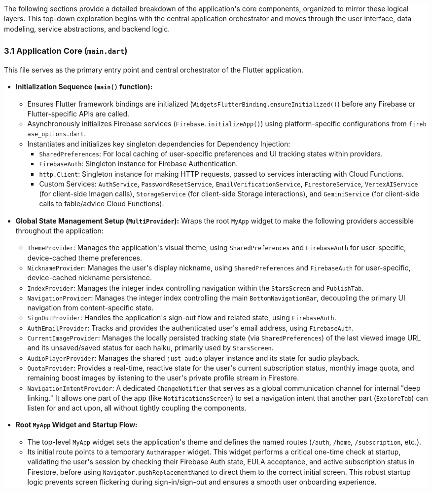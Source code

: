 The following sections provide a detailed breakdown of the application's core components, organized to mirror these logical layers. This top-down exploration begins with the central application orchestrator and moves through the user interface, data modeling, service abstractions, and backend logic.

### 3.1 Application Core (`main.dart`)

This file serves as the primary entry point and central orchestrator of the Flutter application.

* **Initialization Sequence (`main()` function):**
    * Ensures Flutter framework bindings are initialized (`WidgetsFlutterBinding.ensureInitialized()`) before any Firebase or Flutter-specific APIs are called.
    * Asynchronously initializes Firebase services (`Firebase.initializeApp()`) using platform-specific configurations from `firebase_options.dart`.
    * Instantiates and initializes key singleton dependencies for Dependency Injection:
        * `SharedPreferences`: For local caching of user-specific preferences and UI tracking states within providers.
        * `FirebaseAuth`: Singleton instance for Firebase Authentication.
        * `http.Client`: Singleton instance for making HTTP requests, passed to services interacting with Cloud Functions.
        * Custom Services: `AuthService`, `PasswordResetService`, `EmailVerificationService`, `FirestoreService`, `VertexAIService` (for client-side Imagen calls), `StorageService` (for client-side Storage interactions), and `GeminiService` (for client-side calls to fable/advice Cloud Functions).

* **Global State Management Setup (`MultiProvider`):** Wraps the root `MyApp` widget to make the following providers accessible throughout the application:
    * `ThemeProvider`: Manages the application's visual theme, using `SharedPreferences` and `FirebaseAuth` for user-specific, device-cached theme preferences.
    * `NicknameProvider`: Manages the user's display nickname, using `SharedPreferences` and `FirebaseAuth` for user-specific, device-cached nickname persistence.
    * `IndexProvider`: Manages the integer index controlling navigation within the `StarsScreen` and `PublishTab`.
    * `NavigationProvider`: Manages the integer index controlling the main `BottomNavigationBar`, decoupling the primary UI navigation from content-specific state.
    * `SignOutProvider`: Handles the application's sign-out flow and related state, using `FirebaseAuth`.
    * `AuthEmailProvider`: Tracks and provides the authenticated user's email address, using `FirebaseAuth`.
    * `CurrentImageProvider`: Manages the locally persisted tracking state (via `SharedPreferences`) of the last viewed image URL and its unsaved/saved status for each haiku, primarily used by `StarsScreen`.
    * `AudioPlayerProvider`: Manages the shared `just_audio` player instance and its state for audio playback.
    * `QuotaProvider`: Provides a real-time, reactive state for the user's current subscription status, monthly image quota, and remaining boost images by listening to the user's private profile stream in Firestore.
    * `NavigationIntentProvider`: A dedicated `ChangeNotifier` that serves as a global communication channel for internal "deep linking." It allows one part of the app (like `NotificationsScreen`) to set a navigation intent that another part (`ExploreTab`) can listen for and act upon, all without tightly coupling the components.

* **Root `MyApp` Widget and Startup Flow:**
    * The top-level `MyApp` widget sets the application's theme and defines the named routes (`/auth`, `/home`, `/subscription`, etc.).
    * Its initial route points to a temporary `AuthWrapper` widget. This widget performs a critical one-time check at startup, validating the user's session by checking their Firebase Auth state, EULA acceptance, and active subscription status in Firestore, before using `Navigator.pushReplacementNamed` to direct them to the correct initial screen. This robust startup logic prevents screen flickering during sign-in/sign-out and ensures a smooth user onboarding experience.
